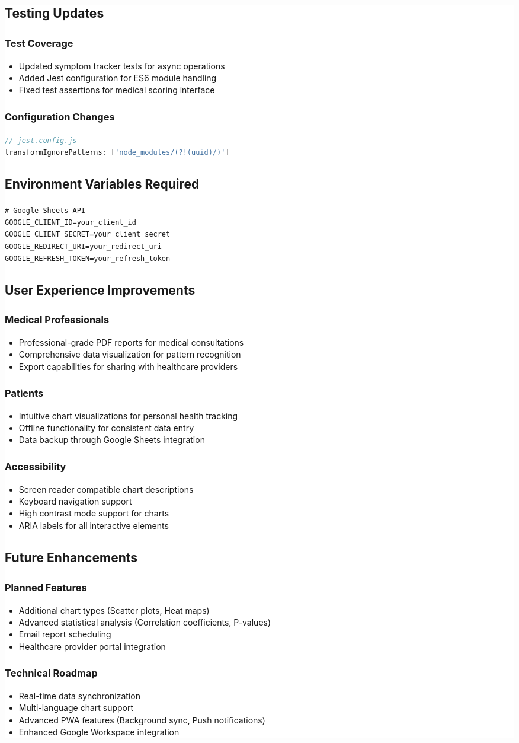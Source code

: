 ## Testing Updates

### Test Coverage
- Updated symptom tracker tests for async operations
- Added Jest configuration for ES6 module handling
- Fixed test assertions for medical scoring interface

### Configuration Changes
```javascript
// jest.config.js
transformIgnorePatterns: ['node_modules/(?!(uuid)/)']
```

## Environment Variables Required

```env
# Google Sheets API
GOOGLE_CLIENT_ID=your_client_id
GOOGLE_CLIENT_SECRET=your_client_secret
GOOGLE_REDIRECT_URI=your_redirect_uri
GOOGLE_REFRESH_TOKEN=your_refresh_token
```

## User Experience Improvements

### Medical Professionals
- Professional-grade PDF reports for medical consultations
- Comprehensive data visualization for pattern recognition
- Export capabilities for sharing with healthcare providers

### Patients
- Intuitive chart visualizations for personal health tracking
- Offline functionality for consistent data entry
- Data backup through Google Sheets integration

### Accessibility
- Screen reader compatible chart descriptions
- Keyboard navigation support
- High contrast mode support for charts
- ARIA labels for all interactive elements

## Future Enhancements

### Planned Features
- Additional chart types (Scatter plots, Heat maps)
- Advanced statistical analysis (Correlation coefficients, P-values)
- Email report scheduling
- Healthcare provider portal integration

### Technical Roadmap
- Real-time data synchronization
- Multi-language chart support
- Advanced PWA features (Background sync, Push notifications)
- Enhanced Google Workspace integration